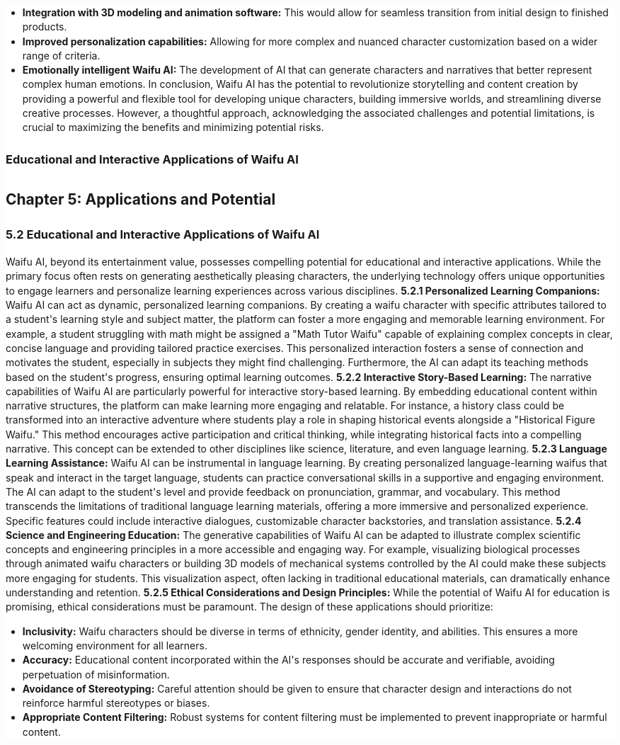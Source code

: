 * **Integration with 3D modeling and animation software:**  This would allow for seamless transition from initial design to finished products.
* **Improved personalization capabilities:**  Allowing for more complex and nuanced character customization based on a wider range of criteria.
* **Emotionally intelligent Waifu AI:**  The development of AI that can generate characters and narratives that better represent complex human emotions.
In conclusion, Waifu AI has the potential to revolutionize storytelling and content creation by providing a powerful and flexible tool for developing unique characters, building immersive worlds, and streamlining diverse creative processes.  However, a thoughtful approach, acknowledging the associated challenges and potential limitations, is crucial to maximizing the benefits and minimizing potential risks.
### Educational and Interactive Applications of Waifu AI
## Chapter 5: Applications and Potential
### 5.2 Educational and Interactive Applications of Waifu AI
Waifu AI, beyond its entertainment value, possesses compelling potential for educational and interactive applications.  While the primary focus often rests on generating aesthetically pleasing characters, the underlying technology offers unique opportunities to engage learners and personalize learning experiences across various disciplines.
**5.2.1 Personalized Learning Companions:**
Waifu AI can act as dynamic, personalized learning companions.  By creating a waifu character with specific attributes tailored to a student's learning style and subject matter, the platform can foster a more engaging and memorable learning environment.  For example, a student struggling with math might be assigned a "Math Tutor Waifu" capable of explaining complex concepts in clear, concise language and providing tailored practice exercises.  This personalized interaction fosters a sense of connection and motivates the student, especially in subjects they might find challenging.  Furthermore, the AI can adapt its teaching methods based on the student's progress, ensuring optimal learning outcomes.
**5.2.2 Interactive Story-Based Learning:**
The narrative capabilities of Waifu AI are particularly powerful for interactive story-based learning.  By embedding educational content within narrative structures, the platform can make learning more engaging and relatable.  For instance, a history class could be transformed into an interactive adventure where students play a role in shaping historical events alongside a "Historical Figure Waifu."  This method encourages active participation and critical thinking, while integrating historical facts into a compelling narrative.  This concept can be extended to other disciplines like science, literature, and even language learning.
**5.2.3 Language Learning Assistance:**
Waifu AI can be instrumental in language learning.  By creating personalized language-learning waifus that speak and interact in the target language, students can practice conversational skills in a supportive and engaging environment.  The AI can adapt to the student's level and provide feedback on pronunciation, grammar, and vocabulary.  This method transcends the limitations of traditional language learning materials, offering a more immersive and personalized experience.  Specific features could include interactive dialogues, customizable character backstories, and translation assistance.
**5.2.4 Science and Engineering Education:**
The generative capabilities of Waifu AI can be adapted to illustrate complex scientific concepts and engineering principles in a more accessible and engaging way.  For example, visualizing biological processes through animated waifu characters or building 3D models of mechanical systems controlled by the AI could make these subjects more engaging for students.  This visualization aspect, often lacking in traditional educational materials, can dramatically enhance understanding and retention.
**5.2.5 Ethical Considerations and Design Principles:**
While the potential of Waifu AI for education is promising, ethical considerations must be paramount.  The design of these applications should prioritize:
* **Inclusivity:** Waifu characters should be diverse in terms of ethnicity, gender identity, and abilities. This ensures a more welcoming environment for all learners.
* **Accuracy:** Educational content incorporated within the AI's responses should be accurate and verifiable, avoiding perpetuation of misinformation.
* **Avoidance of Stereotyping:**  Careful attention should be given to ensure that character design and interactions do not reinforce harmful stereotypes or biases.
* **Appropriate Content Filtering:** Robust systems for content filtering must be implemented to prevent inappropriate or harmful content.